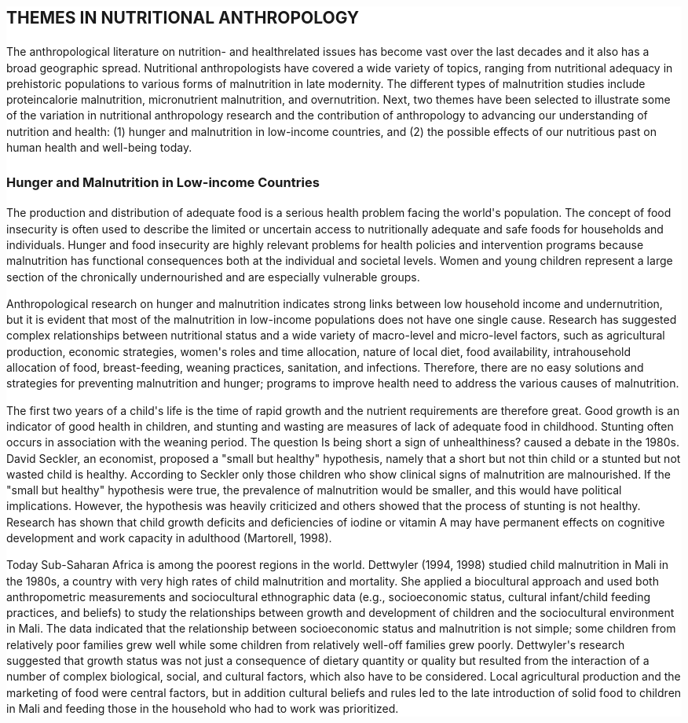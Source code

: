## **THEMES IN NUTRITIONAL ANTHROPOLOGY**

The anthropological literature on nutrition- and healthrelated issues has become vast over the last decades and it also has a broad geographic spread. Nutritional anthropologists have covered a wide variety of topics, ranging from nutritional adequacy in prehistoric populations to various forms of malnutrition in late modernity. The different types of malnutrition studies include proteincalorie malnutrition, micronutrient malnutrition, and overnutrition. Next, two themes have been selected to illustrate some of the variation in nutritional anthropology research and the contribution of anthropology to advancing our understanding of nutrition and health: (1) hunger and malnutrition in low-income countries, and (2) the possible effects of our nutritious past on human health and well-being today.

### **Hunger and Malnutrition in Low-income Countries**

The production and distribution of adequate food is a serious health problem facing the world's population. The concept of food insecurity is often used to describe the limited or uncertain access to nutritionally adequate and safe foods for households and individuals. Hunger and food insecurity are highly relevant problems for health policies and intervention programs because malnutrition has functional consequences both at the individual and societal levels. Women and young children represent a large section of the chronically undernourished and are especially vulnerable groups.

Anthropological research on hunger and malnutrition indicates strong links between low household income and undernutrition, but it is evident that most of the malnutrition in low-income populations does not have one single cause. Research has suggested complex relationships between nutritional status and a wide variety of macro-level and micro-level factors, such as agricultural production, economic strategies, women's roles and time allocation, nature of local diet, food availability, intrahousehold allocation of food, breast-feeding, weaning practices, sanitation, and infections. Therefore, there are no easy solutions and strategies for preventing malnutrition and hunger; programs to improve health need to address the various causes of malnutrition.

The first two years of a child's life is the time of rapid growth and the nutrient requirements are therefore great. Good growth is an indicator of good health in children, and stunting and wasting are measures of lack of adequate food in childhood. Stunting often occurs in association with the weaning period. The question Is being short a sign of unhealthiness? caused a debate in the 1980s. David Seckler, an economist, proposed a "small but healthy" hypothesis, namely that a short but not thin child or a stunted but not wasted child is healthy. According to Seckler only those children who show clinical signs of malnutrition are malnourished. If the "small but healthy" hypothesis were true, the prevalence of malnutrition would be smaller, and this would have political implications. However, the hypothesis was heavily criticized and others showed that the process of stunting is not healthy. Research has shown that child growth deficits and deficiencies of iodine or vitamin A may have permanent effects on cognitive development and work capacity in adulthood (Martorell, 1998).

Today Sub-Saharan Africa is among the poorest regions in the world. Dettwyler (1994, 1998) studied child malnutrition in Mali in the 1980s, a country with very high rates of child malnutrition and mortality. She applied a biocultural approach and used both anthropometric measurements and sociocultural ethnographic data (e.g., socioeconomic status, cultural infant/child feeding practices, and beliefs) to study the relationships between growth and development of children and the sociocultural environment in Mali. The data indicated that the relationship between socioeconomic status and malnutrition is not simple; some children from relatively poor families grew well while some children from relatively well-off families grew poorly. Dettwyler's research suggested that growth status was not just a consequence of dietary quantity or quality but resulted from the interaction of a number of complex biological, social, and cultural factors, which also have to be considered. Local agricultural production and the marketing of food were central factors, but in addition cultural beliefs and rules led to the late introduction of solid food to children in Mali and feeding those in the household who had to work was prioritized.
